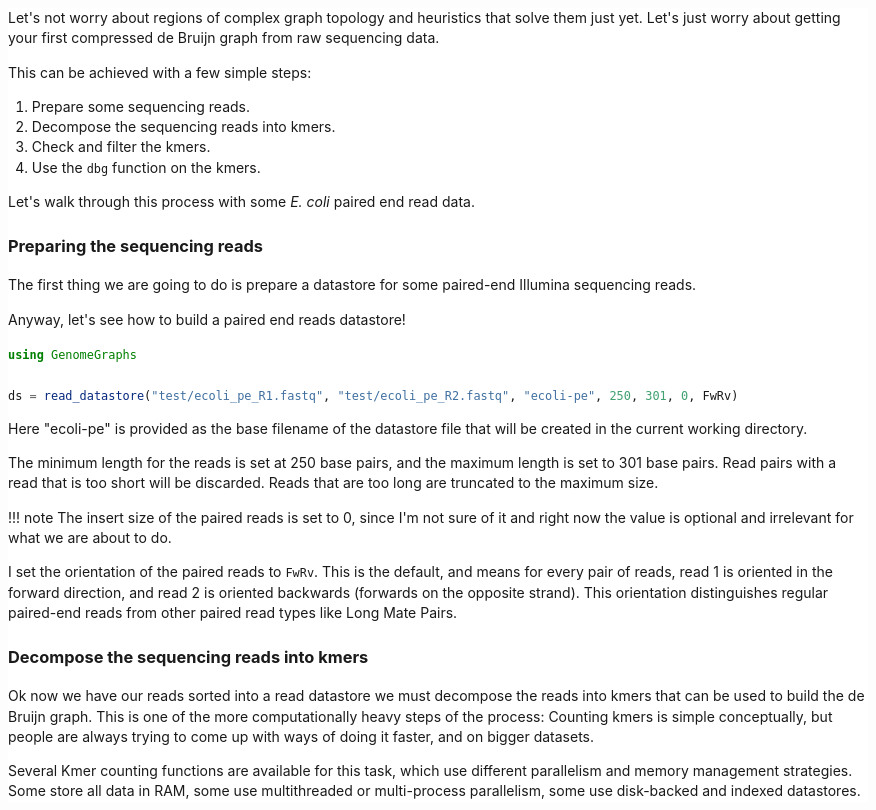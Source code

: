 Let's not worry about regions of complex graph topology and heuristics that
solve them just yet. Let's just worry about getting your first compressed de
Bruijn graph from raw sequencing data.

This can be achieved with a few simple steps:

1. Prepare some sequencing reads.
2. Decompose the sequencing reads into kmers.
3. Check and filter the kmers.
4. Use the `dbg` function on the kmers.

Let's walk through this process with some _E. coli_ paired end read data.

### Preparing the sequencing reads

The first thing we are going to do is prepare a datastore for some paired-end
Illumina sequencing reads.

Anyway, let's see how to build a paired end reads datastore!

```julia
using GenomeGraphs

ds = read_datastore("test/ecoli_pe_R1.fastq", "test/ecoli_pe_R2.fastq", "ecoli-pe", 250, 301, 0, FwRv)
```

Here "ecoli-pe" is provided as the base filename of the datastore file that will
be created in the current working directory.

The minimum length for the reads is set at 250 base pairs, and the maximum length 
is set to 301 base pairs. Read pairs with a read that is too short will be
discarded. Reads that are too long are truncated to the maximum size.

!!! note
    The insert size of the paired reads is set to 0, since I'm not sure of it and
    right now the value is optional and irrelevant for what we are about to do.

I set the orientation of the paired reads to `FwRv`. This is the default, and
means for every pair of reads, read 1 is oriented in the forward direction, and
read 2 is oriented backwards (forwards on the opposite strand). This orientation
distinguishes regular paired-end reads from other paired read types like
Long Mate Pairs.

###  Decompose the sequencing reads into kmers

Ok now we have our reads sorted into a read datastore we must decompose the reads
into kmers that can be used to build the de Bruijn graph. This is one of the more
computationally heavy steps of the process: Counting kmers is simple conceptually,
but people are always trying to come up with ways of doing it faster, and on
bigger datasets.

Several Kmer counting functions are available for this task, which use different
parallelism and memory management strategies. Some store all data in RAM, some
use multithreaded or multi-process parallelism, some use disk-backed and indexed
datastores.
